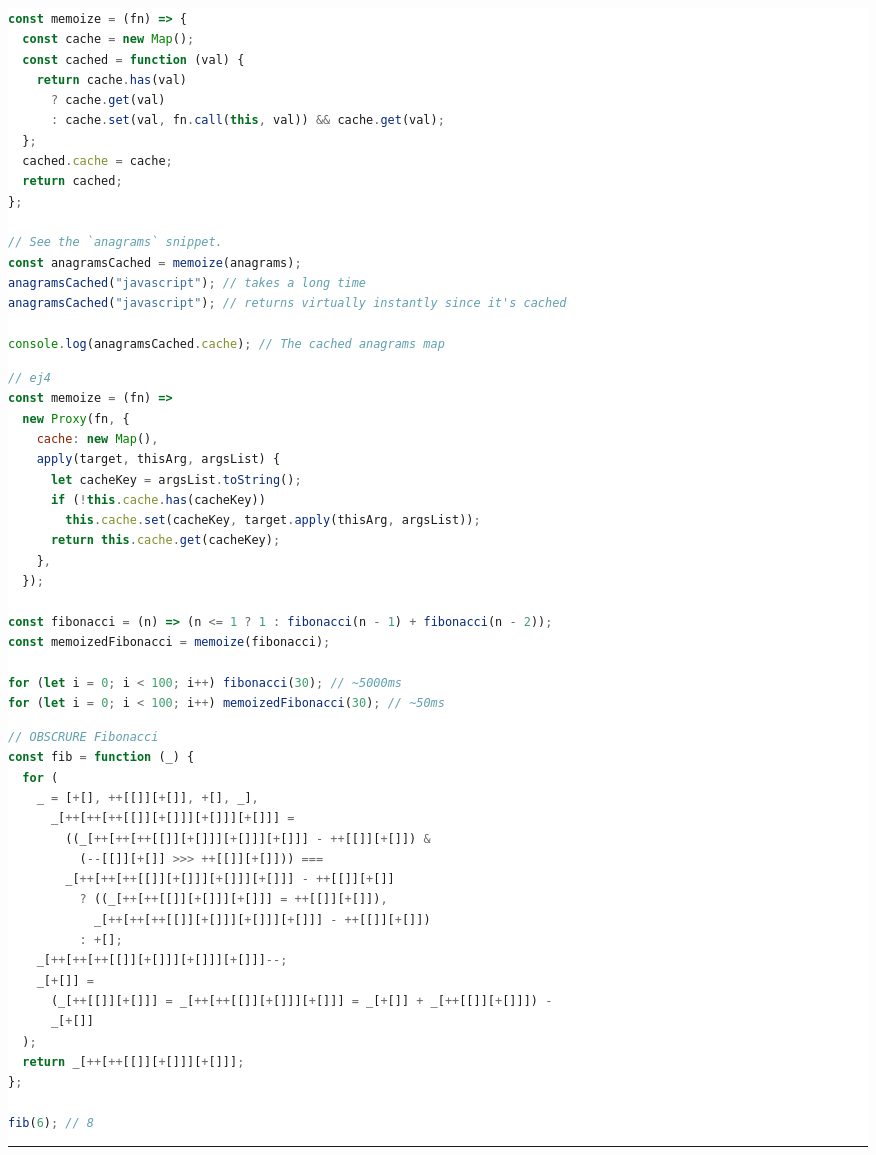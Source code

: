 ```js
const memoize = (fn) => {
  const cache = new Map();
  const cached = function (val) {
    return cache.has(val)
      ? cache.get(val)
      : cache.set(val, fn.call(this, val)) && cache.get(val);
  };
  cached.cache = cache;
  return cached;
};

// See the `anagrams` snippet.
const anagramsCached = memoize(anagrams);
anagramsCached("javascript"); // takes a long time
anagramsCached("javascript"); // returns virtually instantly since it's cached

console.log(anagramsCached.cache); // The cached anagrams map
```

```js
// ej4
const memoize = (fn) =>
  new Proxy(fn, {
    cache: new Map(),
    apply(target, thisArg, argsList) {
      let cacheKey = argsList.toString();
      if (!this.cache.has(cacheKey))
        this.cache.set(cacheKey, target.apply(thisArg, argsList));
      return this.cache.get(cacheKey);
    },
  });

const fibonacci = (n) => (n <= 1 ? 1 : fibonacci(n - 1) + fibonacci(n - 2));
const memoizedFibonacci = memoize(fibonacci);

for (let i = 0; i < 100; i++) fibonacci(30); // ~5000ms
for (let i = 0; i < 100; i++) memoizedFibonacci(30); // ~50ms
```

```js
// OBSCRURE Fibonacci
const fib = function (_) {
  for (
    _ = [+[], ++[[]][+[]], +[], _],
      _[++[++[++[[]][+[]]][+[]]][+[]]] =
        ((_[++[++[++[[]][+[]]][+[]]][+[]]] - ++[[]][+[]]) &
          (--[[]][+[]] >>> ++[[]][+[]])) ===
        _[++[++[++[[]][+[]]][+[]]][+[]]] - ++[[]][+[]]
          ? ((_[++[++[[]][+[]]][+[]]] = ++[[]][+[]]),
            _[++[++[++[[]][+[]]][+[]]][+[]]] - ++[[]][+[]])
          : +[];
    _[++[++[++[[]][+[]]][+[]]][+[]]]--;
    _[+[]] =
      (_[++[[]][+[]]] = _[++[++[[]][+[]]][+[]]] = _[+[]] + _[++[[]][+[]]]) -
      _[+[]]
  );
  return _[++[++[[]][+[]]][+[]]];
};

fib(6); // 8
```

---

  [item.key]: item.value